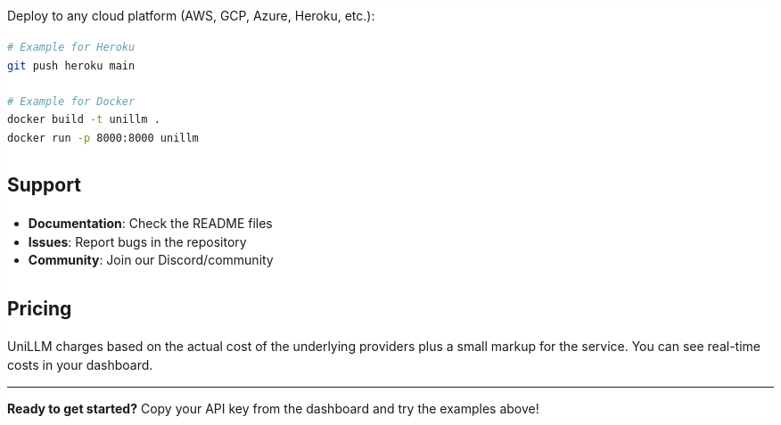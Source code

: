 Deploy to any cloud platform (AWS, GCP, Azure, Heroku, etc.):

```bash
# Example for Heroku
git push heroku main

# Example for Docker
docker build -t unillm .
docker run -p 8000:8000 unillm
```

## Support

- **Documentation**: Check the README files
- **Issues**: Report bugs in the repository
- **Community**: Join our Discord/community

## Pricing

UniLLM charges based on the actual cost of the underlying providers plus a small markup for the service. You can see real-time costs in your dashboard.

---

**Ready to get started?** Copy your API key from the dashboard and try the examples above! 
